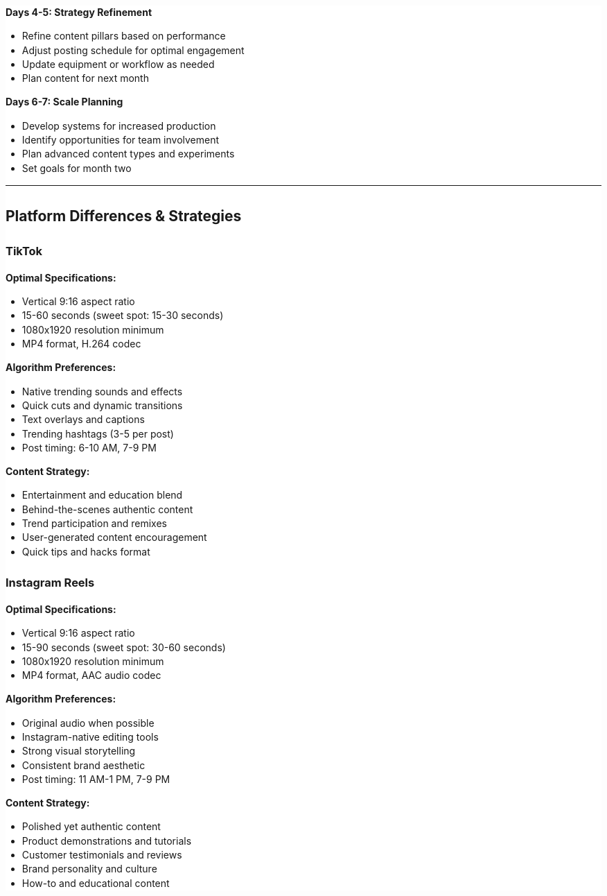 **Days 4-5: Strategy Refinement**
- Refine content pillars based on performance
- Adjust posting schedule for optimal engagement
- Update equipment or workflow as needed
- Plan content for next month

**Days 6-7: Scale Planning**
- Develop systems for increased production
- Identify opportunities for team involvement
- Plan advanced content types and experiments
- Set goals for month two

---

## Platform Differences & Strategies

### TikTok
**Optimal Specifications:**
- Vertical 9:16 aspect ratio
- 15-60 seconds (sweet spot: 15-30 seconds)
- 1080x1920 resolution minimum
- MP4 format, H.264 codec

**Algorithm Preferences:**
- Native trending sounds and effects
- Quick cuts and dynamic transitions
- Text overlays and captions
- Trending hashtags (3-5 per post)
- Post timing: 6-10 AM, 7-9 PM

**Content Strategy:**
- Entertainment and education blend
- Behind-the-scenes authentic content
- Trend participation and remixes
- User-generated content encouragement
- Quick tips and hacks format

### Instagram Reels
**Optimal Specifications:**
- Vertical 9:16 aspect ratio
- 15-90 seconds (sweet spot: 30-60 seconds)
- 1080x1920 resolution minimum
- MP4 format, AAC audio codec

**Algorithm Preferences:**
- Original audio when possible
- Instagram-native editing tools
- Strong visual storytelling
- Consistent brand aesthetic
- Post timing: 11 AM-1 PM, 7-9 PM

**Content Strategy:**
- Polished yet authentic content
- Product demonstrations and tutorials
- Customer testimonials and reviews
- Brand personality and culture
- How-to and educational content
